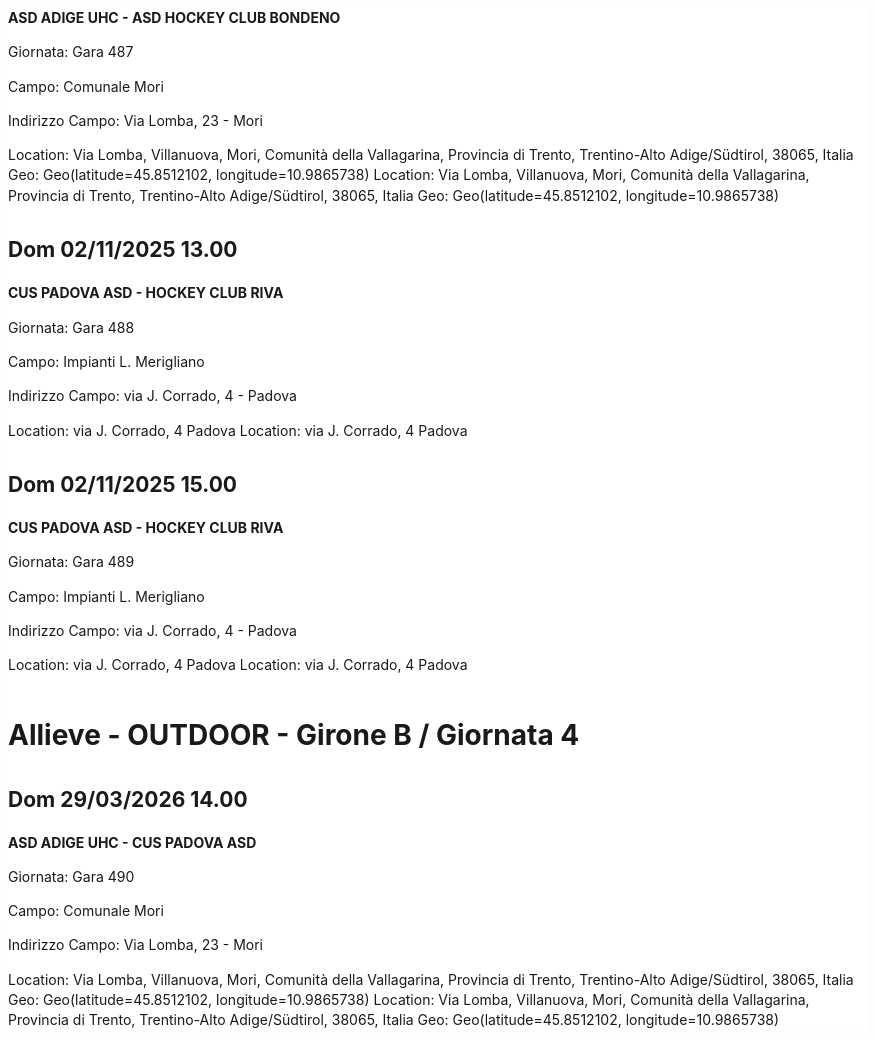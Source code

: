 <strong>ASD ADIGE UHC - ASD HOCKEY CLUB BONDENO</strong>

Giornata: Gara 487

Campo: Comunale Mori 

Indirizzo Campo:  Via Lomba, 23 - Mori

Location: Via Lomba, Villanuova, Mori, Comunità della Vallagarina, Provincia di Trento, Trentino-Alto Adige/Südtirol, 38065, Italia
Geo: Geo(latitude=45.8512102, longitude=10.9865738)
Location: Via Lomba, Villanuova, Mori, Comunità della Vallagarina, Provincia di Trento, Trentino-Alto Adige/Südtirol, 38065, Italia
Geo: Geo(latitude=45.8512102, longitude=10.9865738)


## Dom 02/11/2025 13.00

<strong>CUS PADOVA ASD - HOCKEY CLUB RIVA</strong>

Giornata: Gara 488

Campo: Impianti L. Merigliano 

Indirizzo Campo:  via J. Corrado, 4 - Padova

Location:  via J. Corrado, 4 Padova
Location:  via J. Corrado, 4 Padova


## Dom 02/11/2025 15.00

<strong>CUS PADOVA ASD - HOCKEY CLUB RIVA</strong>

Giornata: Gara 489

Campo: Impianti L. Merigliano 

Indirizzo Campo:  via J. Corrado, 4 - Padova

Location:  via J. Corrado, 4 Padova
Location:  via J. Corrado, 4 Padova



# Allieve - OUTDOOR  - Girone B / Giornata 4

## Dom 29/03/2026 14.00

<strong>ASD ADIGE UHC - CUS PADOVA ASD</strong>

Giornata: Gara 490

Campo: Comunale Mori 

Indirizzo Campo:  Via Lomba, 23 - Mori

Location: Via Lomba, Villanuova, Mori, Comunità della Vallagarina, Provincia di Trento, Trentino-Alto Adige/Südtirol, 38065, Italia
Geo: Geo(latitude=45.8512102, longitude=10.9865738)
Location: Via Lomba, Villanuova, Mori, Comunità della Vallagarina, Provincia di Trento, Trentino-Alto Adige/Südtirol, 38065, Italia
Geo: Geo(latitude=45.8512102, longitude=10.9865738)
